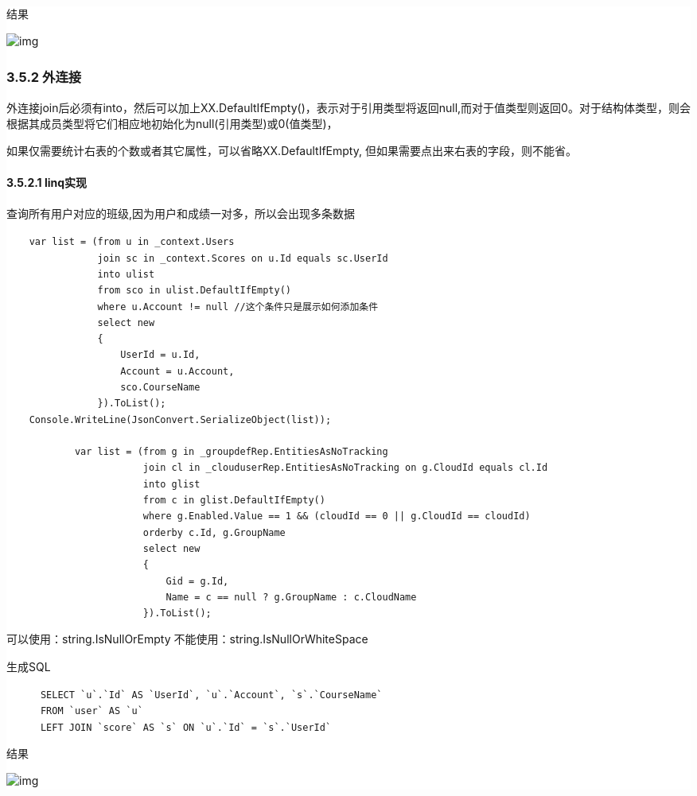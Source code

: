 结果

![img](https://gitee.com/AZRNG/picture-storage/raw/master/kbms/1621564709433-98fbb56e-66e0-4505-b414-b12e9fa5d53b.png)

### 3.5.2 外连接

外连接join后必须有into，然后可以加上XX.DefaultIfEmpty()，表示对于引用类型将返回null,而对于值类型则返回0。对于结构体类型，则会根据其成员类型将它们相应地初始化为null(引用类型)或0(值类型)，

如果仅需要统计右表的个数或者其它属性，可以省略XX.DefaultIfEmpty, 但如果需要点出来右表的字段，则不能省。

#### 3.5.2.1 linq实现

查询所有用户对应的班级,因为用户和成绩一对多，所以会出现多条数据

```
    var list = (from u in _context.Users
                join sc in _context.Scores on u.Id equals sc.UserId
                into ulist
                from sco in ulist.DefaultIfEmpty()
                where u.Account != null //这个条件只是展示如何添加条件
                select new
                {
                    UserId = u.Id,
                    Account = u.Account,
                    sco.CourseName
                }).ToList();
    Console.WriteLine(JsonConvert.SerializeObject(list));

            var list = (from g in _groupdefRep.EntitiesAsNoTracking
                        join cl in _clouduserRep.EntitiesAsNoTracking on g.CloudId equals cl.Id
                        into glist
                        from c in glist.DefaultIfEmpty()
                        where g.Enabled.Value == 1 && (cloudId == 0 || g.CloudId == cloudId)
                        orderby c.Id, g.GroupName
                        select new
                        {
                            Gid = g.Id,
                            Name = c == null ? g.GroupName : c.CloudName
                        }).ToList();
```

可以使用：string.IsNullOrEmpty  不能使用：string.IsNullOrWhiteSpace

生成SQL

```
      SELECT `u`.`Id` AS `UserId`, `u`.`Account`, `s`.`CourseName`
      FROM `user` AS `u`
      LEFT JOIN `score` AS `s` ON `u`.`Id` = `s`.`UserId`
```

结果

![img](https://gitee.com/AZRNG/picture-storage/raw/master/kbms/1621563339181-f19d1904-de1f-4897-a64c-d14e45f17071.png)

